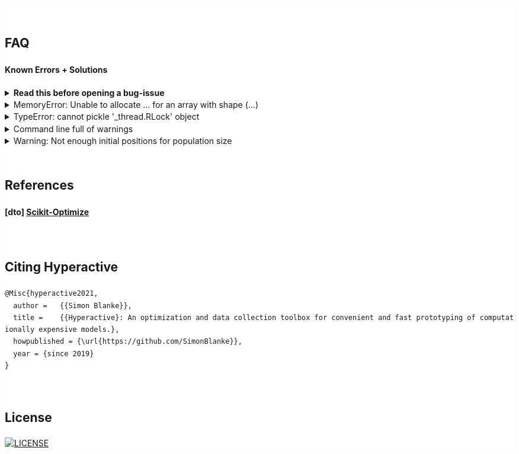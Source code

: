 

<br>

## FAQ

#### Known Errors + Solutions

<details><summary><b> Read this before opening a bug-issue </b></summary></details>


<details><summary> MemoryError: Unable to allocate ... for an array with shape (...) </summary></details>


<details><summary> TypeError: cannot pickle '_thread.RLock' object </summary></details>


<details><summary> Command line full of warnings </summary></details>


<details><summary> Warning: Not enough initial positions for population size </summary></details>



<br>

## References

#### [dto] [Scikit-Optimize](https://github.com/scikit-optimize/scikit-optimize/blob/master/skopt/learning/forest.py)

<br>

## Citing Hyperactive

    @Misc{hyperactive2021,
      author =   {{Simon Blanke}},
      title =    {{Hyperactive}: An optimization and data collection toolbox for convenient and fast prototyping of computationally expensive models.},
      howpublished = {\url{https://github.com/SimonBlanke}},
      year = {since 2019}
    }


<br>

## License

[![LICENSE](https://img.shields.io/github/license/SimonBlanke/Hyperactive?style=for-the-badge)](https://github.com/SimonBlanke/Hyperactive/blob/master/LICENSE)
